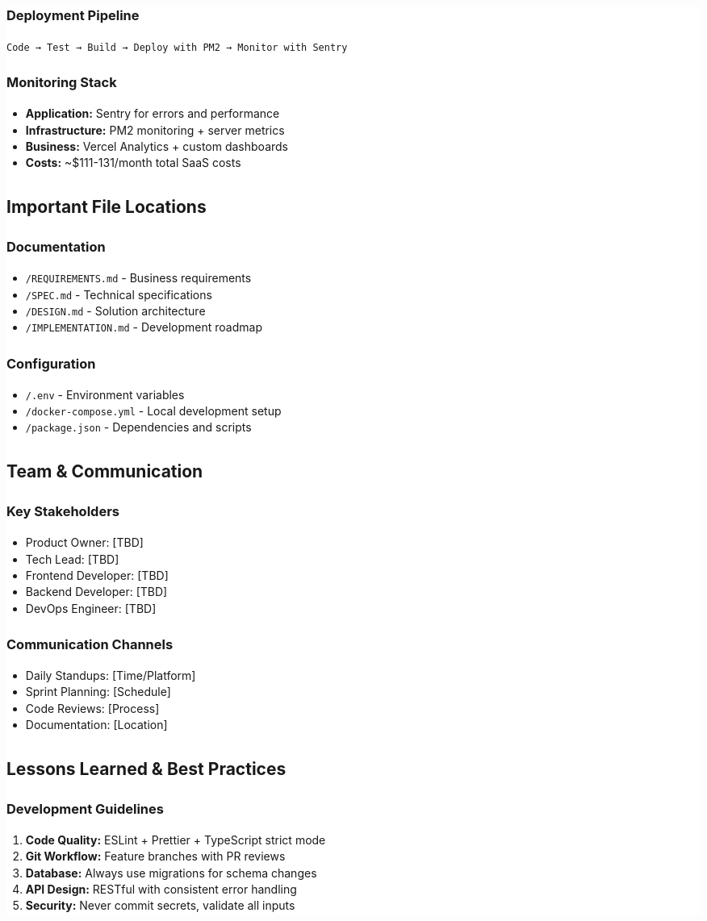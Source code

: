 ### Deployment Pipeline
```
Code → Test → Build → Deploy with PM2 → Monitor with Sentry
```

### Monitoring Stack
- **Application:** Sentry for errors and performance
- **Infrastructure:** PM2 monitoring + server metrics
- **Business:** Vercel Analytics + custom dashboards
- **Costs:** ~$111-131/month total SaaS costs

## Important File Locations

### Documentation
- `/REQUIREMENTS.md` - Business requirements
- `/SPEC.md` - Technical specifications  
- `/DESIGN.md` - Solution architecture
- `/IMPLEMENTATION.md` - Development roadmap

### Configuration
- `/.env` - Environment variables
- `/docker-compose.yml` - Local development setup
- `/package.json` - Dependencies and scripts

## Team & Communication

### Key Stakeholders
- Product Owner: [TBD]
- Tech Lead: [TBD]
- Frontend Developer: [TBD]
- Backend Developer: [TBD]
- DevOps Engineer: [TBD]

### Communication Channels
- Daily Standups: [Time/Platform]
- Sprint Planning: [Schedule]
- Code Reviews: [Process]
- Documentation: [Location]

## Lessons Learned & Best Practices

### Development Guidelines
1. **Code Quality:** ESLint + Prettier + TypeScript strict mode
2. **Git Workflow:** Feature branches with PR reviews
3. **Database:** Always use migrations for schema changes
4. **API Design:** RESTful with consistent error handling
5. **Security:** Never commit secrets, validate all inputs
